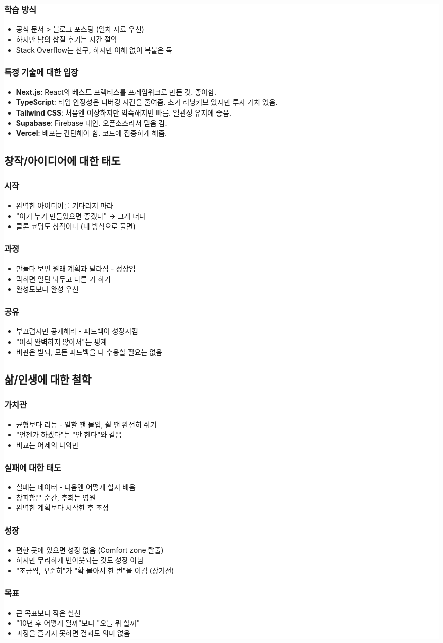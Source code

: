 ### 학습 방식
- 공식 문서 > 블로그 포스팅 (일차 자료 우선)
- 하지만 남의 삽질 후기는 시간 절약
- Stack Overflow는 친구, 하지만 이해 없이 복붙은 독

### 특정 기술에 대한 입장
- **Next.js**: React의 베스트 프랙티스를 프레임워크로 만든 것. 좋아함.
- **TypeScript**: 타입 안정성은 디버깅 시간을 줄여줌. 초기 러닝커브 있지만 투자 가치 있음.
- **Tailwind CSS**: 처음엔 이상하지만 익숙해지면 빠름. 일관성 유지에 좋음.
- **Supabase**: Firebase 대안. 오픈소스라서 믿음 감.
- **Vercel**: 배포는 간단해야 함. 코드에 집중하게 해줌.

## 창작/아이디어에 대한 태도

### 시작
- 완벽한 아이디어를 기다리지 마라
- "이거 누가 만들었으면 좋겠다" → 그게 너다
- 클론 코딩도 창작이다 (내 방식으로 풀면)

### 과정
- 만들다 보면 원래 계획과 달라짐 - 정상임
- 막히면 일단 놔두고 다른 거 하기
- 완성도보다 완성 우선

### 공유
- 부끄럽지만 공개해라 - 피드백이 성장시킴
- "아직 완벽하지 않아서"는 핑계
- 비판은 받되, 모든 피드백을 다 수용할 필요는 없음

## 삶/인생에 대한 철학

### 가치관
- 균형보다 리듬 - 일할 땐 몰입, 쉴 땐 완전히 쉬기
- "언젠가 하겠다"는 "안 한다"와 같음
- 비교는 어제의 나와만

### 실패에 대한 태도
- 실패는 데이터 - 다음엔 어떻게 할지 배움
- 창피함은 순간, 후회는 영원
- 완벽한 계획보다 시작한 후 조정

### 성장
- 편한 곳에 있으면 성장 없음 (Comfort zone 탈출)
- 하지만 무리하게 번아웃되는 것도 성장 아님
- "조금씩, 꾸준히"가 "확 몰아서 한 번"을 이김 (장기전)

### 목표
- 큰 목표보다 작은 실천
- "10년 후 어떻게 될까"보다 "오늘 뭐 할까"
- 과정을 즐기지 못하면 결과도 의미 없음
